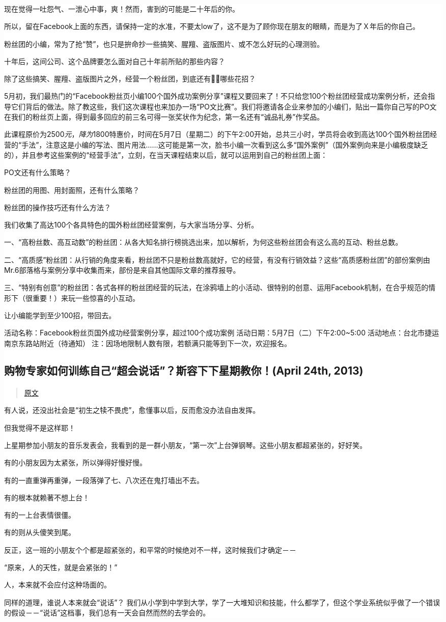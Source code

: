 现在觉得一吐怨气、一泄心中事，爽！然而，害到的可能是二十年后的你。

所以，留在Facebook上面的东西，请保持一定的水准，不要太low了，这不是为了顾你现在朋友的眼睛，而是为了Ｘ年后的你自己。

粉丝团的小编，常为了抢“赞”，也只是拚命抄一些搞笑、腥羶、盗版图片、或不怎么好玩的心理测验。

十年后，这间公司、这个品牌要怎么面对自己十年前所贴的那些内容？

除了这些搞笑、腥羶、盗版图片之外，经营一个粉丝团，到底还有哪些花招？

5月初，我们最热门的“Facebook粉丝页小编100个国外成功案例分享”课程又要回来了！不只给您100个粉丝团经营成功案例分析，还会指导它们背后的做法。除了教这些，我们这次课程也来加办一场“PO文比赛”。我们将邀请各企业来参加的小编们，贴出一篇你自己写的PO文在我们的粉丝页上面，得到最多回应的前三名可得一张奖状作为纪念，第一名还有“诚品礼券”作奖品。

此课程原价为$2500元，降为$1800特惠价，时间在5月7日（星期二）的下午2:00开始，总共三小时，学员将会收到高达100个国外粉丝团经营的“手法”，注意这是小编的写法、图片用法……这可能是第一次，脸书小编一次看到这么多“国外案例”（国外案例向来是小编极度缺乏的），并且参考这些案例的“经营手法”，立刻，在当天课程结束以后，就可以运用到自己的粉丝团上面：

PO文还有什么策略？

粉丝团的用图、用封面照，还有什么策略？

粉丝团的操作技巧还有什么方法？

我们收集了高达100个各具特色的国外粉丝团经营案例，与大家当场分享、分析。

一、“高粉丝数、高互动数”的粉丝团：从各大知名排行榜挑选出来，加以解析，为何这些粉丝团会有这么高的互动、粉丝总数。

二、“高质感”粉丝团：从行销的角度来看，粉丝团不只是粉丝数高就好，它的经营，有没有行销效益？这些“高质感粉丝团”的部份案例由Mr.6部落格与案例分享中收集而来，部份是来自其他国际文章的推荐报导。

三、“特别有创意”的粉丝团：各式各样的粉丝团经营的玩法，在涂鸦墙上的小活动、很特别的创意、运用Facebook机制，在合乎规范的情形下（很重要！）来玩一些惊喜的小互动。

让小编能学到至少100招，带回去。

活动名称：Facebook粉丝页国外成功经营案例分享，超过100个成功案例 活动日期：5月7日（二）下午2:00~5:00 活动地点：台北市捷运南京东路站附近（待通知） 注：因场地限制人数有限，若额满只能等到下一次，欢迎报名。

## 购物专家如何训练自己“超会说话”？斯容下下星期教你！(April 24th,  2013)

> [原文](http://mr6.cc/?p=8963)


有人说，还没出社会是“初生之犊不畏虎”，愈懂事以后，反而愈没办法自由发挥。

但我觉得不是这样耶！

上星期参加小朋友的音乐发表会，我看到的是一群小朋友，“第一次”上台弹钢琴。这些小朋友都超紧张的，好好笑。

有的小朋友因为太紧张，所以弹得好慢好慢。

有的一直重弹再重弹，一段落弹了七、八次还在鬼打墙出不去。

有的根本就赖著不想上台！

有的一上台表情很僵。

有的则从头傻笑到尾。

反正，这一班的小朋友个个都是超紧张的，和平常的时候绝对不一样，这时候我们才确定－－

“原来，人的天性，就是会紧张的！”

人，本来就不会应付这种场面的。

同样的道理，谁说人本来就会“说话”？ 我们从小学到中学到大学，学了一大堆知识和技能，什么都学了，但这个学业系统似乎做了一个错误的假设－－“说话”这档事，我们总有一天会自然而然的去学会的。
